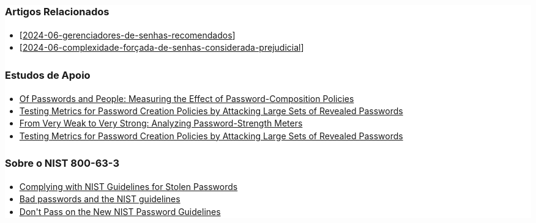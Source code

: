 ### Artigos Relacionados

- [[2024-06-gerenciadores-de-senhas-recomendados]]
- [[2024-06-complexidade-forçada-de-senhas-considerada-prejudicial]]

### Estudos de Apoio

- [Of Passwords and People: Measuring the Effect of Password-Composition Policies](http://wp.internetsociety.org/ndss/wp-content/uploads/sites/25/2017/09/usec2017_01_3_Habib_paper.pdf)
- [Testing Metrics for Password Creation Policies by Attacking Large Sets of Revealed Passwords](http://www.cs.umd.edu/~jkatz/security/downloads/passwords_revealed-weir.pdf)
- [From Very Weak to Very Strong: Analyzing Password-Strength Meters](http://www.internetsociety.org/sites/default/files/06_3_1.pdf)
- [Testing Metrics for Password Creation Policies by Attacking Large Sets of Revealed Passwords](http://www.cs.umd.edu/~jkatz/security/downloads/passwords_revealed-weir.pdf)

### Sobre o NIST 800-63-3

- [Complying with NIST Guidelines for Stolen Passwords](https://blog.shapesecurity.com/2018/03/01/complying-with-nist-guidelines-for-stolen-passwords/)
- [Bad passwords and the NIST guidelines](https://rpubs.com/iPhuoc/NIST_guidelines)
- [Don't Pass on the New NIST Password Guidelines](https://auth0.com/blog/dont-pass-on-the-new-nist-password-guidelines/)


[//begin]: # "Autogenerated link references for markdown compatibility"
[2024-06-gerenciadores-de-senhas-recomendados]: 2024-06-gerenciadores-de-senhas-recomendados "Gerenciadores de Senhas recomendados"
[2024-06-complexidade-forçada-de-senhas-considerada-prejudicial]: 2024-06-complexidade-for%C3%A7ada-de-senhas-considerada-prejudicial "Complexidade Forçada de Senhas Considerada Prejudicial"
[//end]: # "Autogenerated link references"